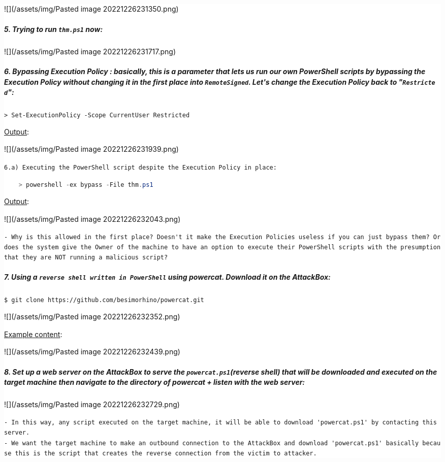 ![](/assets/img/Pasted image 20221226231350.png)

##### 5. Trying to run `thm.ps1` now:

![](/assets/img/Pasted image 20221226231717.png)

##### 6. **Bypassing Execution Policy** : basically, this is a parameter that lets us run our own PowerShell scripts by bypassing the Execution Policy without changing it in the first place into `RemoteSigned`. Let's change the Execution Policy back to "`Restricted`":

`> Set-ExecutionPolicy -Scope CurrentUser Restricted`

<u>Output</u>:

![](/assets/img/Pasted image 20221226231939.png)

	6.a) Executing the PowerShell script despite the Execution Policy in place:

```powershell
	> powershell -ex bypass -File thm.ps1
```

<u>Output</u>:

![](/assets/img/Pasted image 20221226232043.png)

	- Why is this allowed in the first place? Doesn't it make the Execution Policies useless if you can just bypass them? Or does the system give the Owner of the machine to have an option to execute their PowerShell scripts with the presumption that they are NOT running a malicious script?

##### 7. Using a `reverse shell written in PowerShell` using **powercat**. Download it on the AttackBox:
`$ git clone https://github.com/besimorhino/powercat.git`

![](/assets/img/Pasted image 20221226232352.png)

<u>Example content</u>:

![](/assets/img/Pasted image 20221226232439.png)

##### 8. Set up a web server on the AttackBox to serve the `powercat.ps1`(***reverse shell***) that will be **downloaded** and **executed** on the target machine then navigate to the directory of powercat + listen with the web server:

![](/assets/img/Pasted image 20221226232729.png)

	- In this way, any script executed on the target machine, it will be able to download 'powercat.ps1' by contacting this server.
	- We want the target machine to make an outbound connection to the AttackBox and download 'powercat.ps1' basically because this is the script that creates the reverse connection from the victim to attacker.
